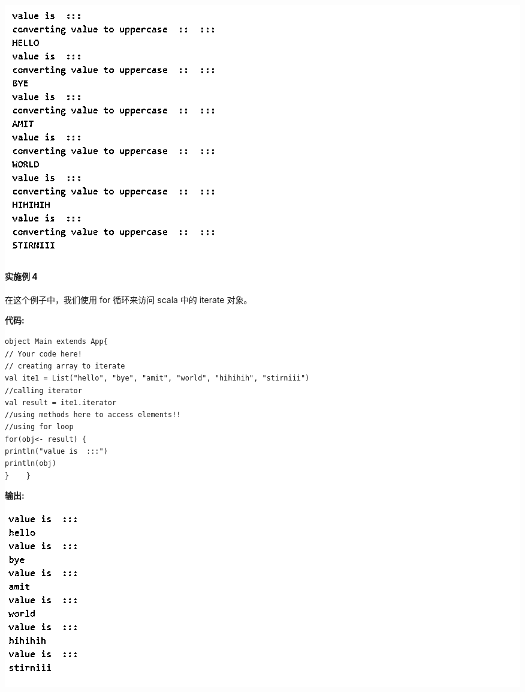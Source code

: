 ![Scala Iterator-1.3](img/8472f1aa0cb3630de420f895f74daaf8.png)



#### 实施例 4

在这个例子中，我们使用 for 循环来访问 scala 中的 iterate 对象。

**代码:**

```
object Main extends App{
// Your code here!
// creating array to iterate
val ite1 = List("hello", "bye", "amit", "world", "hihihih", "stirniii")
//calling iterator
val result = ite1.iterator
//using methods here to access elements!!
//using for loop
for(obj<- result) {
println("value is  :::")
println(obj)
}    }
```

**输出:**

![1.4](img/7d9819ae16e1074cf9fab100abfb236a.png)

